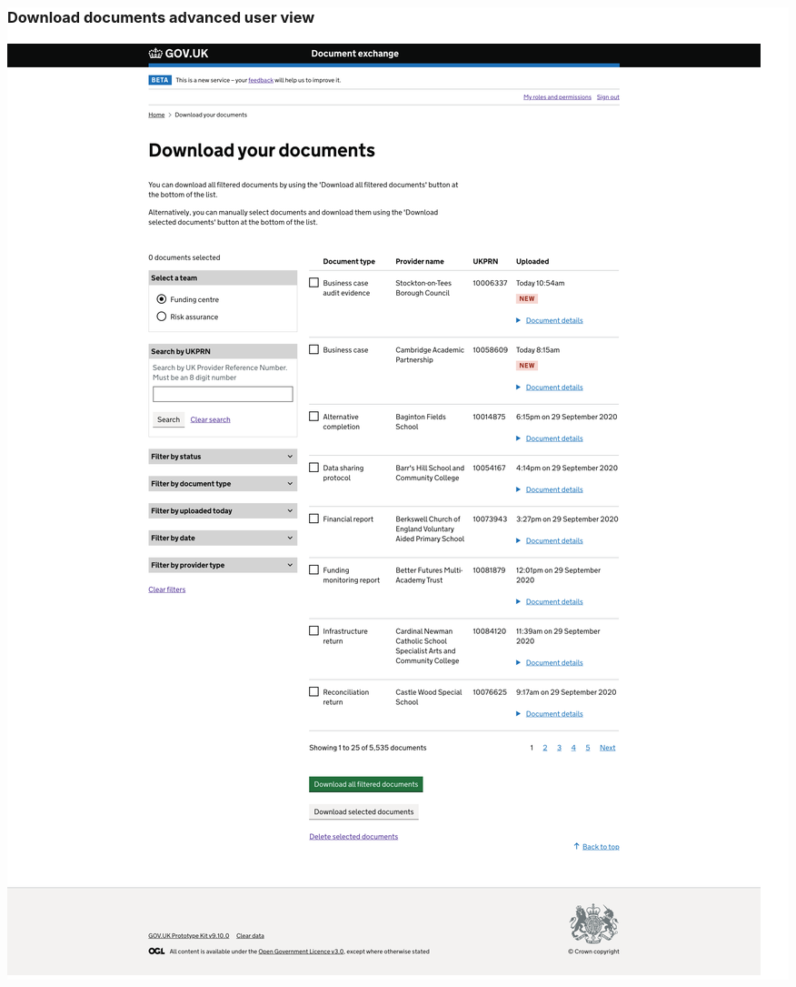 ### Download documents advanced user view
![Download your documents - advanced user view version 4](../images/v7/advanced-user-download-documents-v7.png)
